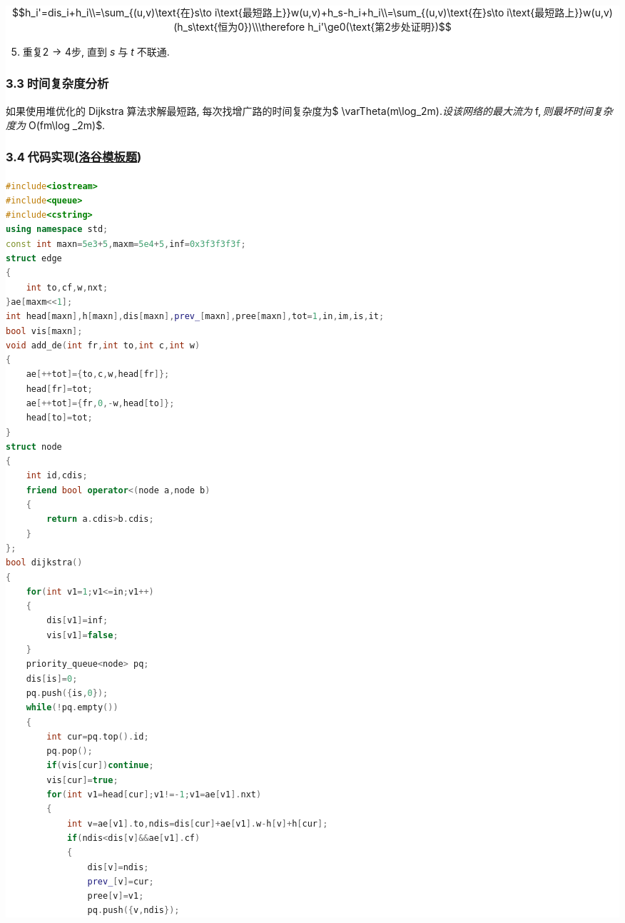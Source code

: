 $$h_i'=dis_i+h_i\\=\sum_{(u,v)\text{在}s\to i\text{最短路上}}w(u,v)+h_s-h_i+h_i\\=\sum_{(u,v)\text{在}s\to i\text{最短路上}}w(u,v) (h_s\text{恒为0})\\\therefore h_i'\ge0(\text{第2步处证明})$$

5. 重复$2\to 4$步, 直到 $s$ 与 $t$ 不联通.

### 3.3 时间复杂度分析

如果使用堆优化的 Dijkstra 算法求解最短路, 每次找增广路的时间复杂度为$ \varTheta(m\log_2m)$. 设该网络的最大流为$ f$, 则最坏时间复杂度为$ O(fm\log _2m)$. 

### 3.4 代码实现([洛谷模板题](https://www.luogu.com.cn/problem/P3381))

```cpp
#include<iostream>
#include<queue>
#include<cstring>
using namespace std;
const int maxn=5e3+5,maxm=5e4+5,inf=0x3f3f3f3f;
struct edge
{
	int to,cf,w,nxt;
}ae[maxm<<1];
int head[maxn],h[maxn],dis[maxn],prev_[maxn],pree[maxn],tot=1,in,im,is,it;
bool vis[maxn];
void add_de(int fr,int to,int c,int w)
{
	ae[++tot]={to,c,w,head[fr]};
	head[fr]=tot;
	ae[++tot]={fr,0,-w,head[to]};
	head[to]=tot;
}
struct node
{
	int id,cdis;
	friend bool operator<(node a,node b)
	{
		return a.cdis>b.cdis;
	}
};
bool dijkstra()
{
	for(int v1=1;v1<=in;v1++)
	{
		dis[v1]=inf;
		vis[v1]=false;
	}
	priority_queue<node> pq;
	dis[is]=0;
	pq.push({is,0});
	while(!pq.empty())
	{
		int cur=pq.top().id;
		pq.pop();
		if(vis[cur])continue;
		vis[cur]=true;
		for(int v1=head[cur];v1!=-1;v1=ae[v1].nxt)
		{
			int v=ae[v1].to,ndis=dis[cur]+ae[v1].w-h[v]+h[cur];
			if(ndis<dis[v]&&ae[v1].cf)
			{
				dis[v]=ndis;
				prev_[v]=cur;
				pree[v]=v1;
				pq.push({v,ndis});
```